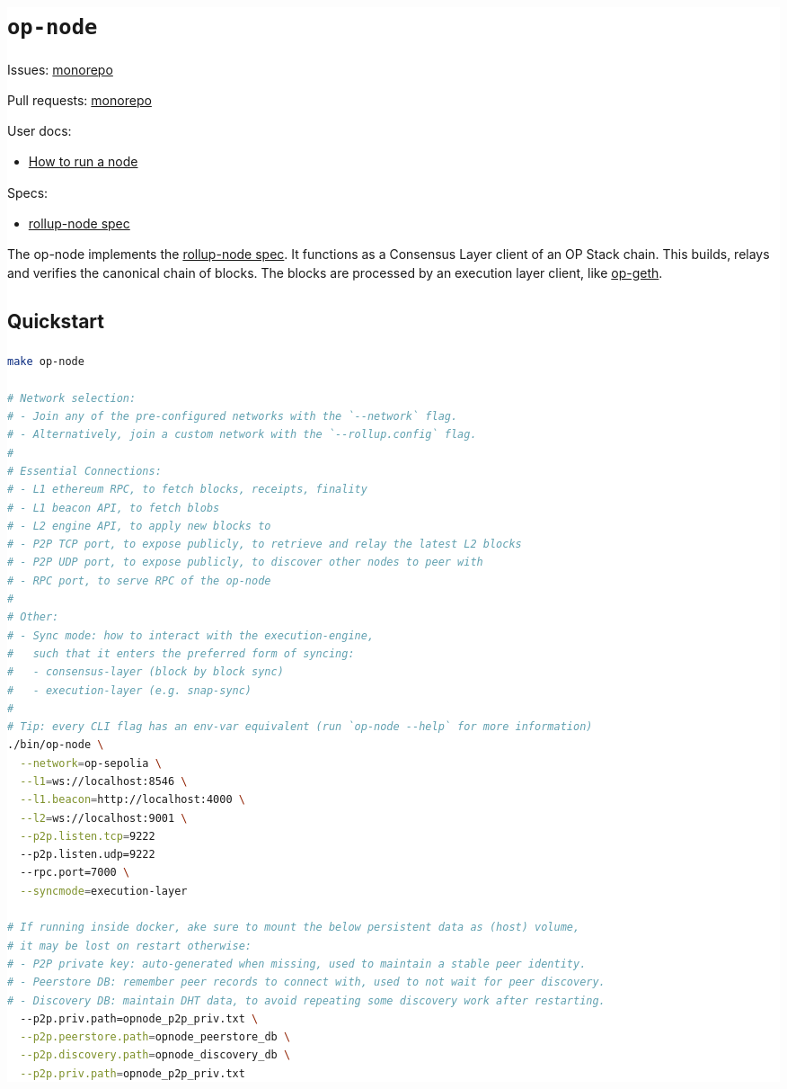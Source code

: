 # `op-node`

Issues:
[monorepo](https://github.com/ethereum-optimism/optimism/issues?q=is%3Aissue%20state%3Aopen%20label%3AA-op-node)

Pull requests:
[monorepo](https://github.com/ethereum-optimism/optimism/pulls?q=is%3Aopen+is%3Apr+label%3AA-op-node)

User docs:
- [How to run a node](https://docs.optimism.io/builders/node-operators/rollup-node)

Specs:
- [rollup-node spec]

The op-node implements the [rollup-node spec].
It functions as a Consensus Layer client of an OP Stack chain.
This builds, relays and verifies the canonical chain of blocks.
The blocks are processed by an execution layer client, like [op-geth].

[rollup-node spec]: https://github.com/ethereum-optimism/specs/blob/main/specs/protocol/rollup-node.m
[op-geth]: https://github.com/ethereum-optimism/op-geth

## Quickstart

```bash
make op-node

# Network selection:
# - Join any of the pre-configured networks with the `--network` flag.
# - Alternatively, join a custom network with the `--rollup.config` flag.
#
# Essential Connections:
# - L1 ethereum RPC, to fetch blocks, receipts, finality
# - L1 beacon API, to fetch blobs
# - L2 engine API, to apply new blocks to
# - P2P TCP port, to expose publicly, to retrieve and relay the latest L2 blocks
# - P2P UDP port, to expose publicly, to discover other nodes to peer with
# - RPC port, to serve RPC of the op-node
#
# Other:
# - Sync mode: how to interact with the execution-engine,
#   such that it enters the preferred form of syncing:
#   - consensus-layer (block by block sync)
#   - execution-layer (e.g. snap-sync)
#
# Tip: every CLI flag has an env-var equivalent (run `op-node --help` for more information)
./bin/op-node \
  --network=op-sepolia \
  --l1=ws://localhost:8546 \
  --l1.beacon=http://localhost:4000 \
  --l2=ws://localhost:9001 \
  --p2p.listen.tcp=9222
  --p2p.listen.udp=9222
  --rpc.port=7000 \
  --syncmode=execution-layer

# If running inside docker, ake sure to mount the below persistent data as (host) volume,
# it may be lost on restart otherwise:
# - P2P private key: auto-generated when missing, used to maintain a stable peer identity.
# - Peerstore DB: remember peer records to connect with, used to not wait for peer discovery.
# - Discovery DB: maintain DHT data, to avoid repeating some discovery work after restarting.
  --p2p.priv.path=opnode_p2p_priv.txt \
  --p2p.peerstore.path=opnode_peerstore_db \
  --p2p.discovery.path=opnode_discovery_db \
  --p2p.priv.path=opnode_p2p_priv.txt
```

[op-supervisor]: ../op-supervisor/README.md